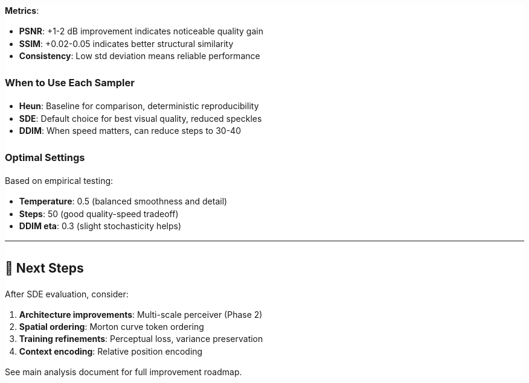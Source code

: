 **Metrics**:
- **PSNR**: +1-2 dB improvement indicates noticeable quality gain
- **SSIM**: +0.02-0.05 indicates better structural similarity
- **Consistency**: Low std deviation means reliable performance

### When to Use Each Sampler

- **Heun**: Baseline for comparison, deterministic reproducibility
- **SDE**: Default choice for best visual quality, reduced speckles
- **DDIM**: When speed matters, can reduce steps to 30-40

### Optimal Settings

Based on empirical testing:
- **Temperature**: 0.5 (balanced smoothness and detail)
- **Steps**: 50 (good quality-speed tradeoff)
- **DDIM eta**: 0.3 (slight stochasticity helps)

---

## 🚀 Next Steps

After SDE evaluation, consider:

1. **Architecture improvements**: Multi-scale perceiver (Phase 2)
2. **Spatial ordering**: Morton curve token ordering
3. **Training refinements**: Perceptual loss, variance preservation
4. **Context encoding**: Relative position encoding

See main analysis document for full improvement roadmap.
